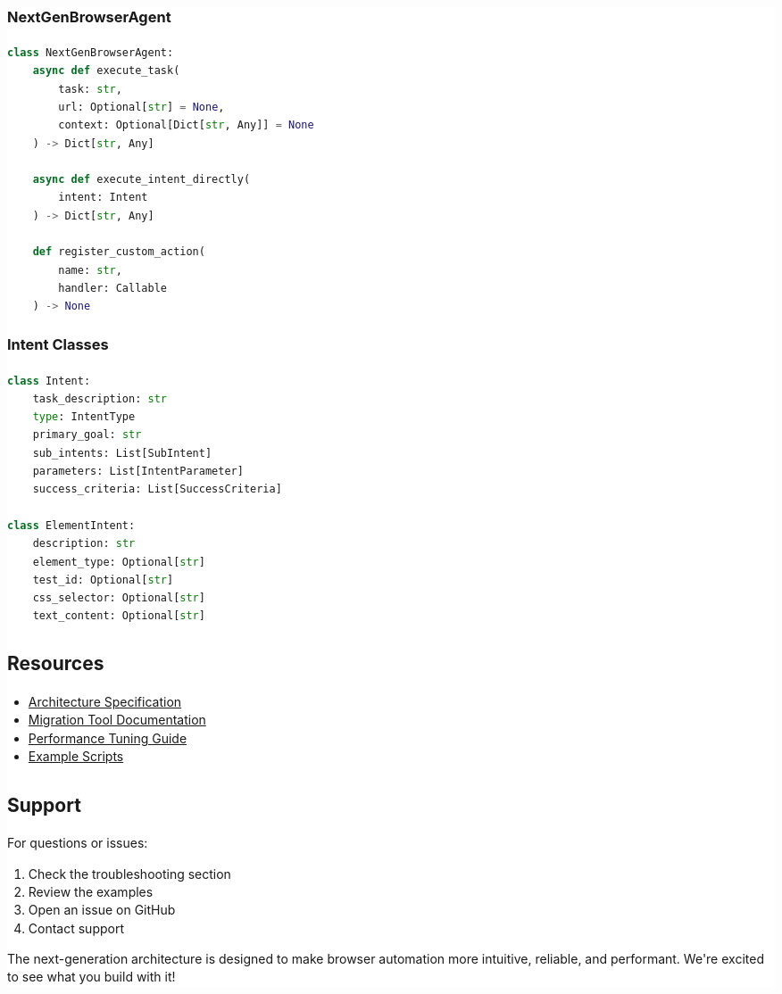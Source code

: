 ### NextGenBrowserAgent

```python
class NextGenBrowserAgent:
    async def execute_task(
        task: str,
        url: Optional[str] = None,
        context: Optional[Dict[str, Any]] = None
    ) -> Dict[str, Any]
    
    async def execute_intent_directly(
        intent: Intent
    ) -> Dict[str, Any]
    
    def register_custom_action(
        name: str,
        handler: Callable
    ) -> None
```

### Intent Classes

```python
class Intent:
    task_description: str
    type: IntentType
    primary_goal: str
    sub_intents: List[SubIntent]
    parameters: List[IntentParameter]
    success_criteria: List[SuccessCriteria]

class ElementIntent:
    description: str
    element_type: Optional[str]
    test_id: Optional[str]
    css_selector: Optional[str]
    text_content: Optional[str]
```

## Resources

- [Architecture Specification](ARCHITECTURE_SPEC.md)
- [Migration Tool Documentation](migration/README.md)
- [Performance Tuning Guide](optimization/PERFORMANCE.md)
- [Example Scripts](examples/next_gen/)

## Support

For questions or issues:
1. Check the troubleshooting section
2. Review the examples
3. Open an issue on GitHub
4. Contact support

The next-generation architecture is designed to make browser automation more intuitive, reliable, and performant. We're excited to see what you build with it!